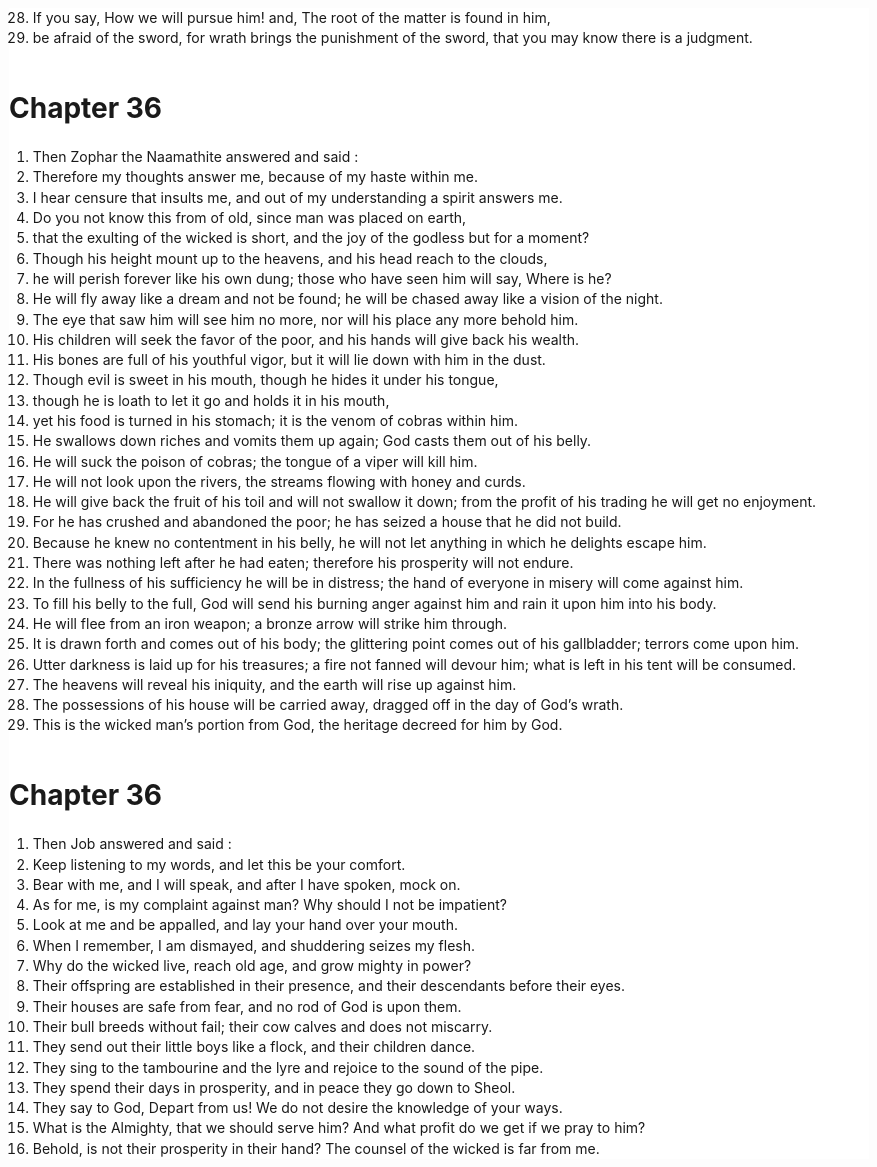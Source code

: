 28. If you say, How we will pursue him! and, The root of the matter is found in him,
29. be afraid of the sword, for wrath brings the punishment of the sword, that you may know there is a judgment.

# Chapter 36

1. Then Zophar the Naamathite answered and said :
2. Therefore my thoughts answer me, because of my haste within me.
3. I hear censure that insults me, and out of my understanding a spirit answers me.
4. Do you not know this from of old, since man was placed on earth,
5. that the exulting of the wicked is short, and the joy of the godless but for a moment?
6. Though his height mount up to the heavens, and his head reach to the clouds,
7. he will perish forever like his own dung; those who have seen him will say, Where is he?
8. He will fly away like a dream and not be found; he will be chased away like a vision of the night.
9. The eye that saw him will see him no more, nor will his place any more behold him.
10. His children will seek the favor of the poor, and his hands will give back his wealth.
11. His bones are full of his youthful vigor, but it will lie down with him in the dust.
12. Though evil is sweet in his mouth, though he hides it under his tongue,
13. though he is loath to let it go and holds it in his mouth,
14. yet his food is turned in his stomach; it is the venom of cobras within him.
15. He swallows down riches and vomits them up again; God casts them out of his belly.
16. He will suck the poison of cobras; the tongue of a viper will kill him.
17. He will not look upon the rivers, the streams flowing with honey and curds.
18. He will give back the fruit of his toil and will not swallow it down; from the profit of his trading he will get no enjoyment.
19. For he has crushed and abandoned the poor; he has seized a house that he did not build.
20. Because he knew no contentment in his belly, he will not let anything in which he delights escape him.
21. There was nothing left after he had eaten; therefore his prosperity will not endure.
22. In the fullness of his sufficiency he will be in distress; the hand of everyone in misery will come against him.
23. To fill his belly to the full, God will send his burning anger against him and rain it upon him into his body.
24. He will flee from an iron weapon; a bronze arrow will strike him through.
25. It is drawn forth and comes out of his body; the glittering point comes out of his gallbladder; terrors come upon him.
26. Utter darkness is laid up for his treasures; a fire not fanned will devour him; what is left in his tent will be consumed.
27. The heavens will reveal his iniquity, and the earth will rise up against him.
28. The possessions of his house will be carried away, dragged off in the day of God’s wrath.
29. This is the wicked man’s portion from God, the heritage decreed for him by God.

# Chapter 36

1. Then Job answered and said :
2. Keep listening to my words, and let this be your comfort.
3. Bear with me, and I will speak, and after I have spoken, mock on.
4. As for me, is my complaint against man? Why should I not be impatient?
5. Look at me and be appalled, and lay your hand over your mouth.
6. When I remember, I am dismayed, and shuddering seizes my flesh.
7. Why do the wicked live, reach old age, and grow mighty in power?
8. Their offspring are established in their presence, and their descendants before their eyes.
9. Their houses are safe from fear, and no rod of God is upon them.
10. Their bull breeds without fail; their cow calves and does not miscarry.
11. They send out their little boys like a flock, and their children dance.
12. They sing to the tambourine and the lyre and rejoice to the sound of the pipe.
13. They spend their days in prosperity, and in peace they go down to Sheol.
14. They say to God, Depart from us! We do not desire the knowledge of your ways.
15. What is the Almighty, that we should serve him? And what profit do we get if we pray to him?
16. Behold, is not their prosperity in their hand? The counsel of the wicked is far from me.